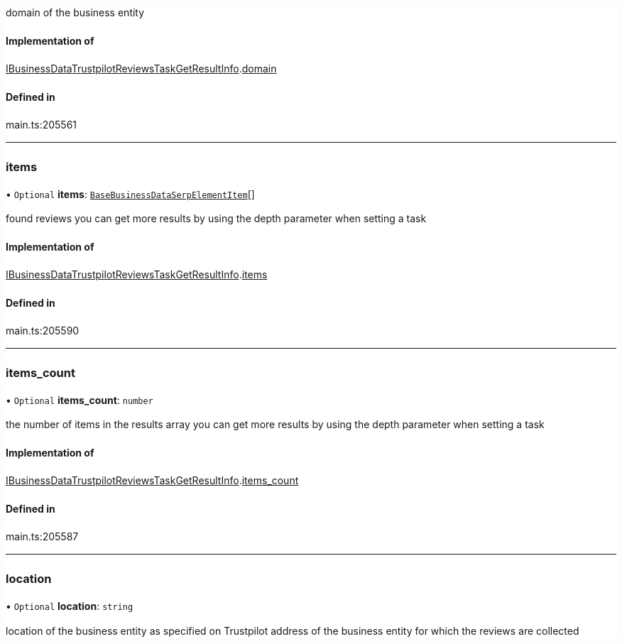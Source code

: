 domain of the business entity

#### Implementation of

[IBusinessDataTrustpilotReviewsTaskGetResultInfo](../interfaces/IBusinessDataTrustpilotReviewsTaskGetResultInfo.md).[domain](../interfaces/IBusinessDataTrustpilotReviewsTaskGetResultInfo.md#domain)

#### Defined in

main.ts:205561

___

### items

• `Optional` **items**: [`BaseBusinessDataSerpElementItem`](BaseBusinessDataSerpElementItem.md)[]

found reviews
you can get more results by using the depth parameter when setting a task

#### Implementation of

[IBusinessDataTrustpilotReviewsTaskGetResultInfo](../interfaces/IBusinessDataTrustpilotReviewsTaskGetResultInfo.md).[items](../interfaces/IBusinessDataTrustpilotReviewsTaskGetResultInfo.md#items)

#### Defined in

main.ts:205590

___

### items\_count

• `Optional` **items\_count**: `number`

the number of items in the results array
you can get more results by using the depth parameter when setting a task

#### Implementation of

[IBusinessDataTrustpilotReviewsTaskGetResultInfo](../interfaces/IBusinessDataTrustpilotReviewsTaskGetResultInfo.md).[items_count](../interfaces/IBusinessDataTrustpilotReviewsTaskGetResultInfo.md#items_count)

#### Defined in

main.ts:205587

___

### location

• `Optional` **location**: `string`

location of the business entity as specified on Trustpilot
address of the business entity for which the reviews are collected
